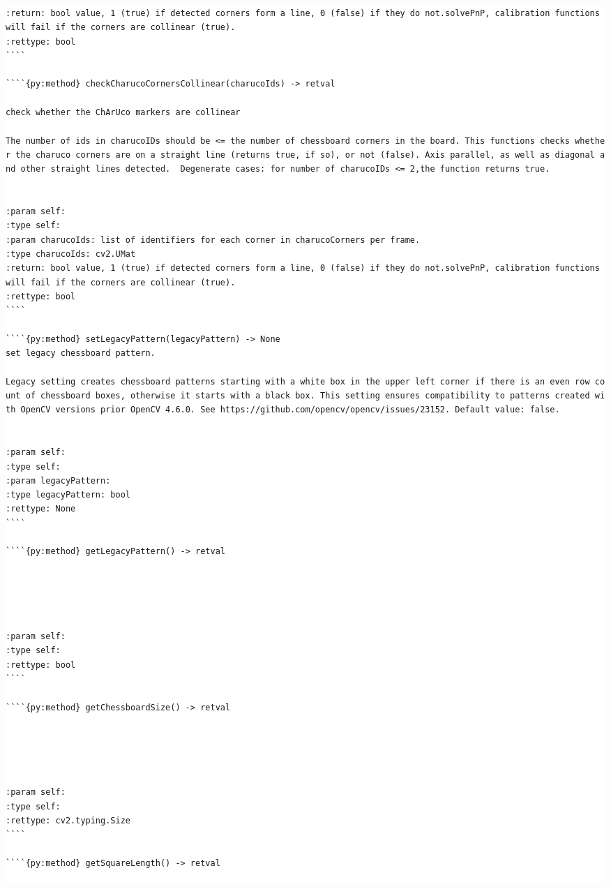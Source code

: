 `````{py:class} CharucoBoard
:return: bool value, 1 (true) if detected corners form a line, 0 (false) if they do not.solvePnP, calibration functions will fail if the corners are collinear (true). 
:rettype: bool
````

````{py:method} checkCharucoCornersCollinear(charucoIds) -> retval

check whether the ChArUco markers are collinear

The number of ids in charucoIDs should be <= the number of chessboard corners in the board. This functions checks whether the charuco corners are on a straight line (returns true, if so), or not (false). Axis parallel, as well as diagonal and other straight lines detected.  Degenerate cases: for number of charucoIDs <= 2,the function returns true. 


:param self: 
:type self: 
:param charucoIds: list of identifiers for each corner in charucoCorners per frame.
:type charucoIds: cv2.UMat
:return: bool value, 1 (true) if detected corners form a line, 0 (false) if they do not.solvePnP, calibration functions will fail if the corners are collinear (true). 
:rettype: bool
````

````{py:method} setLegacyPattern(legacyPattern) -> None
set legacy chessboard pattern.

Legacy setting creates chessboard patterns starting with a white box in the upper left corner if there is an even row count of chessboard boxes, otherwise it starts with a black box. This setting ensures compatibility to patterns created with OpenCV versions prior OpenCV 4.6.0. See https://github.com/opencv/opencv/issues/23152. Default value: false. 


:param self: 
:type self: 
:param legacyPattern: 
:type legacyPattern: bool
:rettype: None
````

````{py:method} getLegacyPattern() -> retval





:param self: 
:type self: 
:rettype: bool
````

````{py:method} getChessboardSize() -> retval





:param self: 
:type self: 
:rettype: cv2.typing.Size
````

````{py:method} getSquareLength() -> retval


`````